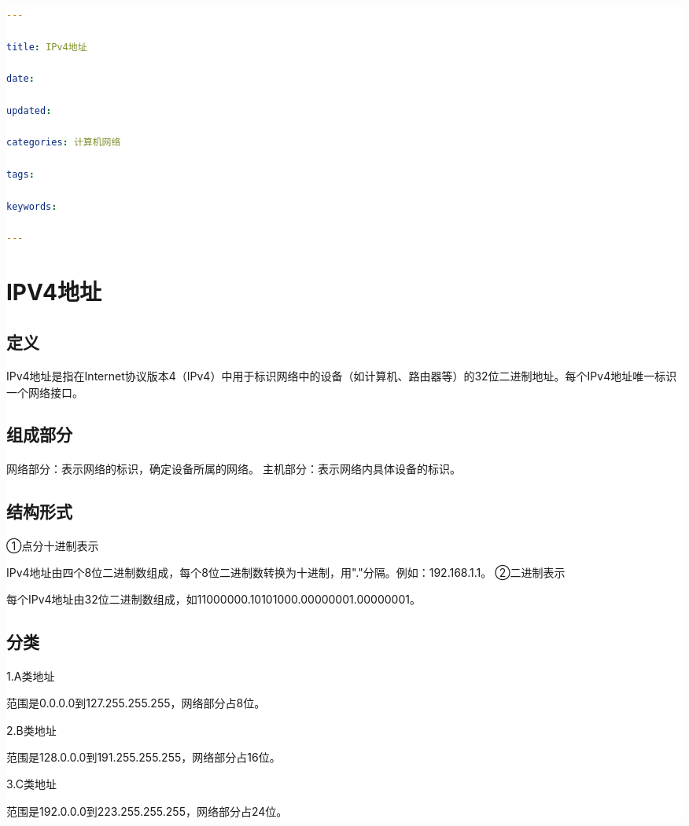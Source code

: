 ```yaml
---

title: IPv4地址

date: 

updated: 

categories: 计算机网络

tags: 

keywords: 

---
```

# IPV4地址

## 定义

IPv4地址是指在Internet协议版本4（IPv4）中用于标识网络中的设备（如计算机、路由器等）的32位二进制地址。每个IPv4地址唯一标识一个网络接口。

## 组成部分

网络部分：表示网络的标识，确定设备所属的网络。
主机部分：表示网络内具体设备的标识。

## 结构形式

①点分十进制表示

IPv4地址由四个8位二进制数组成，每个8位二进制数转换为十进制，用"."分隔。例如：192.168.1.1。
②二进制表示

每个IPv4地址由32位二进制数组成，如11000000.10101000.00000001.00000001。



## 分类

1.A类地址

范围是0.0.0.0到127.255.255.255，网络部分占8位。

2.B类地址

范围是128.0.0.0到191.255.255.255，网络部分占16位。

3.C类地址

范围是192.0.0.0到223.255.255.255，网络部分占24位。
